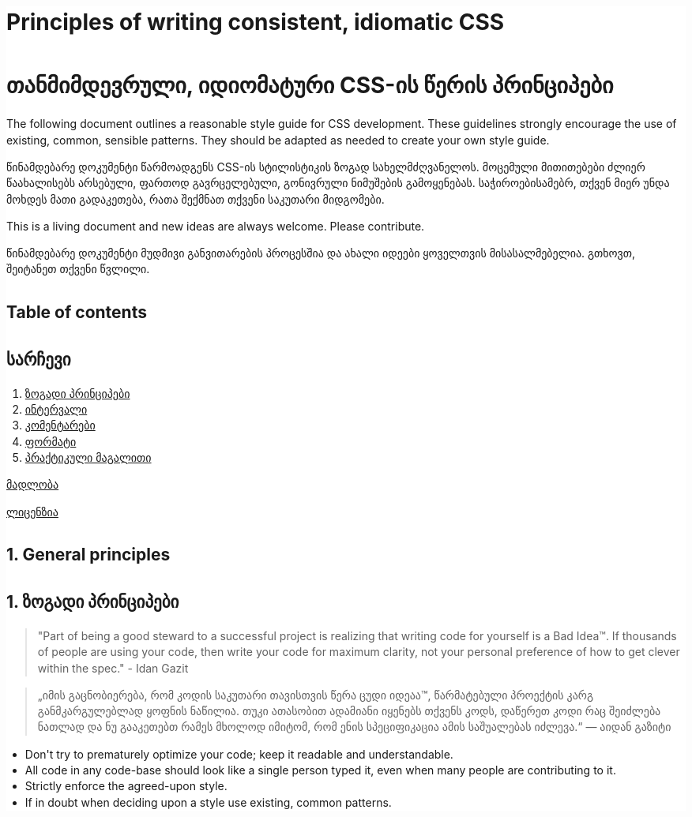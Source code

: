 # Principles of writing consistent, idiomatic CSS

# თანმიმდევრული, იდიომატური CSS-ის წერის პრინციპები

The following document outlines a reasonable style guide for CSS development.
These guidelines strongly encourage the use of existing, common, sensible
patterns. They should be adapted as needed to create your own style guide.

წინამდებარე დოკუმენტი წარმოადგენს CSS-ის სტილისტიკის ზოგად სახელმძღვანელოს.
მოცემული მითითებები ძლიერ წაახალისებს არსებული, ფართოდ გავრცელებული, გონივრული ნიმუშების გამოყენებას.
საჭიროებისამებრ, თქვენ მიერ უნდა მოხდეს მათი გადაკეთება, რათა შექმნათ თქვენი საკუთარი მიდგომები.

This is a living document and new ideas are always welcome. Please
contribute.

წინამდებარე დოკუმენტი მუდმივი განვითარების პროცესშია და ახალი იდეები ყოველთვის მისასალმებელია.
გთხოვთ, შეიტანეთ თქვენი წვლილი.


## Table of contents

## სარჩევი

1. [ზოგადი პრინციპები](#general-principles)
2. [ინტერვალი](#whitespace)
3. [კომენტარები](#comments)
4. [ფორმატი](#format)
5. [პრაქტიკული მაგალითი](#example)

[მადლობა](#acknowledgements)

[ლიცენზია](#license)


<a name="general-principles"></a>
## 1. General principles

## 1. ზოგადი პრინციპები

> "Part of being a good steward to a successful project is realizing that
> writing code for yourself is a Bad Idea™. If thousands of people are using
> your code, then write your code for maximum clarity, not your personal
> preference of how to get clever within the spec." - Idan Gazit

> „იმის გაცნობიერება, რომ კოდის საკუთარი თავისთვის წერა ცუდი იდეაა™, წარმატებული პროექტის
> კარგ განმკარგულებლად ყოფნის ნაწილია. თუკი ათასობით ადამიანი იყენებს თქვენს კოდს,
> დაწერეთ კოდი რაც შეიძლება ნათლად და ნუ გააკეთებთ რამეს მხოლოდ იმიტომ, რომ ენის
> სპეციფიკაცია ამის საშუალებას იძლევა.“ — აიდან გაზიტი

* Don't try to prematurely optimize your code; keep it readable and
  understandable.
* All code in any code-base should look like a single person typed it, even
  when many people are contributing to it.
* Strictly enforce the agreed-upon style.
* If in doubt when deciding upon a style use existing, common patterns.
